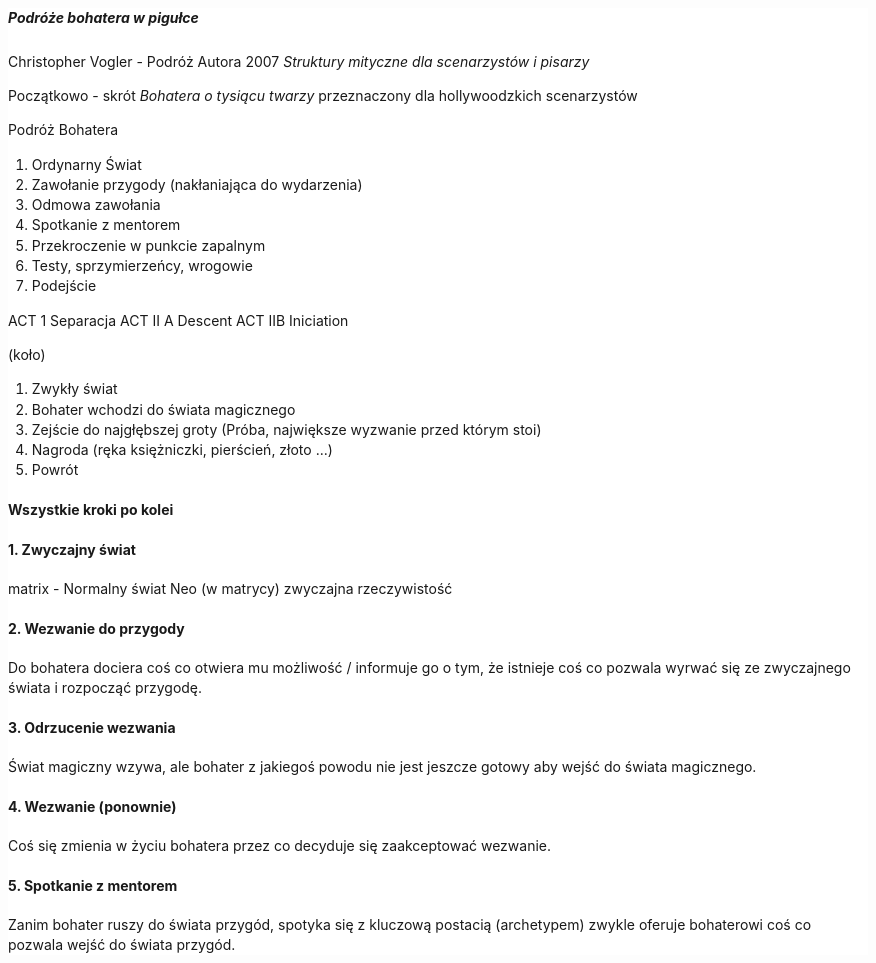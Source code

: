 ##### Podróże bohatera w pigułce

Christopher Vogler - Podróż Autora 2007
*Struktury mityczne dla scenarzystów i pisarzy*

Początkowo - skrót *Bohatera o tysiącu twarzy* przeznaczony dla hollywoodzkich scenarzystów




Podróż Bohatera

1. Ordynarny Świat
2. Zawołanie przygody (nakłaniająca do wydarzenia)
3. Odmowa zawołania
4. Spotkanie z mentorem
5. Przekroczenie w punkcie zapalnym
6. Testy, sprzymierzeńcy, wrogowie
7. Podejście


ACT 1 Separacja
ACT II A Descent
ACT IIB Iniciation


(koło)
1. Zwykły świat
2. Bohater wchodzi do świata magicznego
3. Zejście do najgłębszej groty (Próba, największe wyzwanie przed którym stoi)
4. Nagroda (ręka księżniczki, pierścień, złoto ...)
5. Powrót



#### Wszystkie kroki po kolei

#### 1. Zwyczajny świat

matrix - Normalny świat Neo (w matrycy) zwyczajna rzeczywistość

#### 2. Wezwanie do przygody

Do bohatera dociera coś co otwiera mu możliwość / informuje go o tym, że istnieje coś co pozwala wyrwać się ze zwyczajnego świata i rozpocząć przygodę.

#### 3. Odrzucenie wezwania

Świat magiczny wzywa, ale bohater z jakiegoś powodu nie jest jeszcze gotowy aby wejść do świata magicznego.

#### 4. Wezwanie (ponownie)

Coś się zmienia w życiu bohatera przez co decyduje się zaakceptować wezwanie.

####  5. Spotkanie z mentorem

Zanim bohater ruszy do świata przygód, spotyka się z kluczową postacią (archetypem)
zwykle oferuje bohaterowi coś co pozwala wejść do świata przygód.
